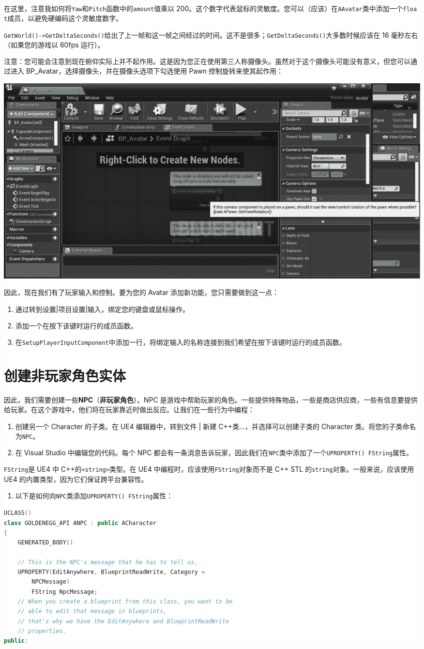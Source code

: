 在这里，注意我如何将`Yaw`和`Pitch`函数中的`amount`值乘以 200。这个数字代表鼠标的灵敏度。您可以（应该）在`AAvatar`类中添加一个`float`成员，以避免硬编码这个灵敏度数字。

`GetWorld()->GetDeltaSeconds()`给出了上一帧和这一帧之间经过的时间。这不是很多；`GetDeltaSeconds()`大多数时候应该在 16 毫秒左右（如果您的游戏以 60fps 运行）。

注意：您可能会注意到现在俯仰实际上并不起作用。这是因为您正在使用第三人称摄像头。虽然对于这个摄像头可能没有意义，但您可以通过进入 BP_Avatar，选择摄像头，并在摄像头选项下勾选使用 Pawn 控制旋转来使其起作用：

![](img/18534c33-1564-4a99-aab9-28422d145e3c.png)

因此，现在我们有了玩家输入和控制。要为您的 Avatar 添加新功能，您只需要做到这一点：

1.  通过转到设置|项目设置|输入，绑定您的键盘或鼠标操作。

1.  添加一个在按下该键时运行的成员函数。

1.  在`SetupPlayerInputComponent`中添加一行，将绑定输入的名称连接到我们希望在按下该键时运行的成员函数。

# 创建非玩家角色实体

因此，我们需要创建一些**NPC**（**非玩家角色**）。NPC 是游戏中帮助玩家的角色。一些提供特殊物品，一些是商店供应商，一些有信息要提供给玩家。在这个游戏中，他们将在玩家靠近时做出反应。让我们在一些行为中编程：

1.  创建另一个 Character 的子类。在 UE4 编辑器中，转到文件 | 新建 C++类...，并选择可以创建子类的 Character 类。将您的子类命名为`NPC`。

1.  在 Visual Studio 中编辑您的代码。每个 NPC 都会有一条消息告诉玩家，因此我们在`NPC`类中添加了一个`UPROPERTY() FString`属性。

`FString`是 UE4 中 C++的`<string>`类型。在 UE4 中编程时，应该使用`FString`对象而不是 C++ STL 的`string`对象。一般来说，应该使用 UE4 的内置类型，因为它们保证跨平台兼容性。

1.  以下是如何向`NPC`类添加`UPROPERTY() FString`属性：

```cpp
UCLASS()
class GOLDENEGG_API ANPC : public ACharacter
{
    GENERATED_BODY()

    // This is the NPC's message that he has to tell us. 
    UPROPERTY(EditAnywhere, BlueprintReadWrite, Category =
        NPCMessage)
        FString NpcMessage;
    // When you create a blueprint from this class, you want to be  
    // able to edit that message in blueprints, 
    // that's why we have the EditAnywhere and BlueprintReadWrite  
    // properties. 
public:
```